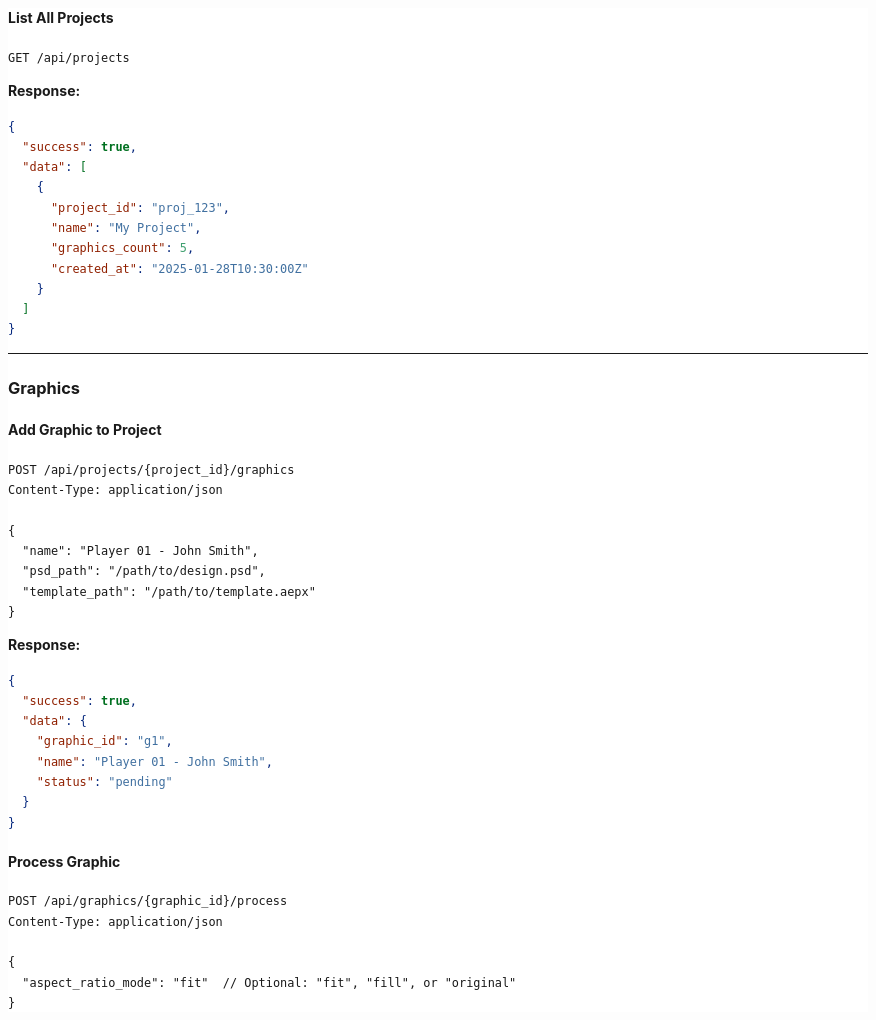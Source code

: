 #### List All Projects
```
GET /api/projects
```

**Response:**
```json
{
  "success": true,
  "data": [
    {
      "project_id": "proj_123",
      "name": "My Project",
      "graphics_count": 5,
      "created_at": "2025-01-28T10:30:00Z"
    }
  ]
}
```

---

### Graphics

#### Add Graphic to Project
```
POST /api/projects/{project_id}/graphics
Content-Type: application/json

{
  "name": "Player 01 - John Smith",
  "psd_path": "/path/to/design.psd",
  "template_path": "/path/to/template.aepx"
}
```

**Response:**
```json
{
  "success": true,
  "data": {
    "graphic_id": "g1",
    "name": "Player 01 - John Smith",
    "status": "pending"
  }
}
```

#### Process Graphic
```
POST /api/graphics/{graphic_id}/process
Content-Type: application/json

{
  "aspect_ratio_mode": "fit"  // Optional: "fit", "fill", or "original"
}
```
